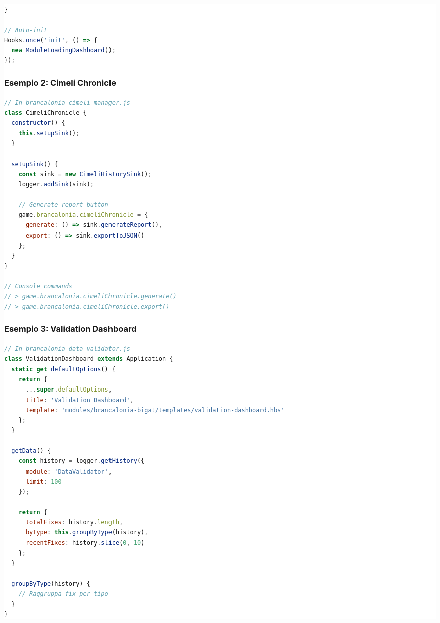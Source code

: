 ```javascript
}

// Auto-init
Hooks.once('init', () => {
  new ModuleLoadingDashboard();
});
```

### Esempio 2: Cimeli Chronicle

```javascript
// In brancalonia-cimeli-manager.js
class CimeliChronicle {
  constructor() {
    this.setupSink();
  }
  
  setupSink() {
    const sink = new CimeliHistorySink();
    logger.addSink(sink);
    
    // Generate report button
    game.brancalonia.cimeliChronicle = {
      generate: () => sink.generateReport(),
      export: () => sink.exportToJSON()
    };
  }
}

// Console commands
// > game.brancalonia.cimeliChronicle.generate()
// > game.brancalonia.cimeliChronicle.export()
```

### Esempio 3: Validation Dashboard

```javascript
// In brancalonia-data-validator.js
class ValidationDashboard extends Application {
  static get defaultOptions() {
    return {
      ...super.defaultOptions,
      title: 'Validation Dashboard',
      template: 'modules/brancalonia-bigat/templates/validation-dashboard.hbs'
    };
  }
  
  getData() {
    const history = logger.getHistory({ 
      module: 'DataValidator',
      limit: 100 
    });
    
    return {
      totalFixes: history.length,
      byType: this.groupByType(history),
      recentFixes: history.slice(0, 10)
    };
  }
  
  groupByType(history) {
    // Raggruppa fix per tipo
  }
}
```
